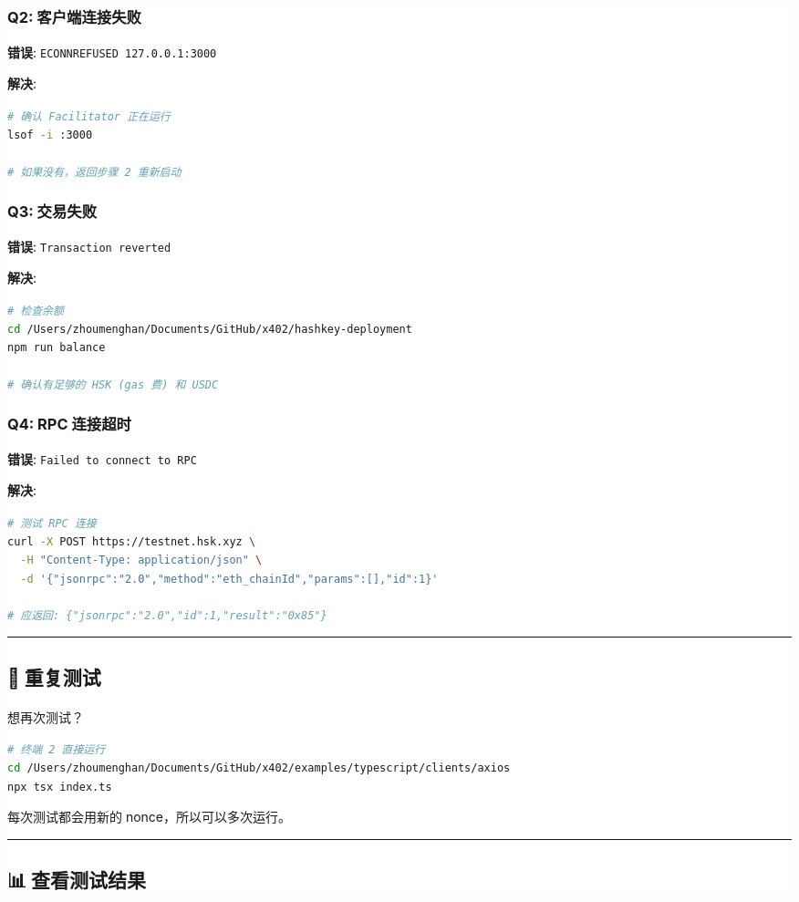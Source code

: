 ### Q2: 客户端连接失败

**错误**: `ECONNREFUSED 127.0.0.1:3000`

**解决**:
```bash
# 确认 Facilitator 正在运行
lsof -i :3000

# 如果没有，返回步骤 2 重新启动
```

### Q3: 交易失败

**错误**: `Transaction reverted`

**解决**:
```bash
# 检查余额
cd /Users/zhoumenghan/Documents/GitHub/x402/hashkey-deployment
npm run balance

# 确认有足够的 HSK (gas 费) 和 USDC
```

### Q4: RPC 连接超时

**错误**: `Failed to connect to RPC`

**解决**:
```bash
# 测试 RPC 连接
curl -X POST https://testnet.hsk.xyz \
  -H "Content-Type: application/json" \
  -d '{"jsonrpc":"2.0","method":"eth_chainId","params":[],"id":1}'

# 应返回: {"jsonrpc":"2.0","id":1,"result":"0x85"}
```

---

## 🔄 重复测试

想再次测试？

```bash
# 终端 2 直接运行
cd /Users/zhoumenghan/Documents/GitHub/x402/examples/typescript/clients/axios
npx tsx index.ts
```

每次测试都会用新的 nonce，所以可以多次运行。

---

## 📊 查看测试结果
